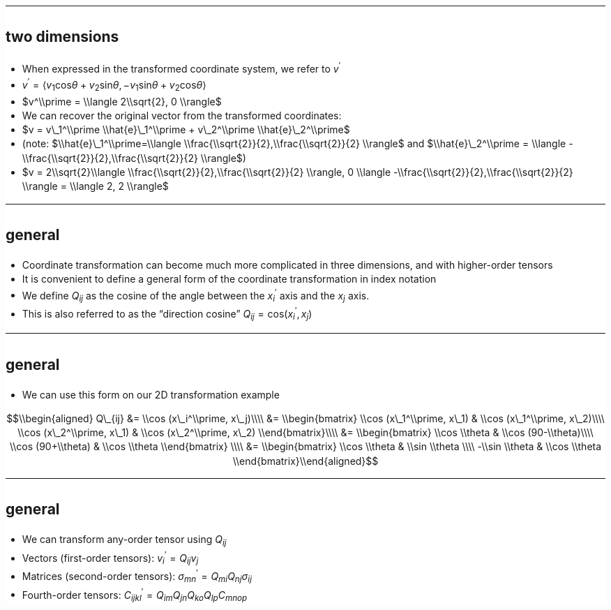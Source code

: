 ----
## two dimensions

-   When expressed in the transformed coordinate system, we refer to *v*<sup>′</sup>
-   *v*<sup>′</sup> = ⟨*v*<sub>1</sub>cos*θ* + *v*<sub>2</sub>sin*θ*, −*v*<sub>1</sub>sin*θ* + *v*<sub>2</sub>cos*θ*⟩
-   $v^\\prime = \\langle 2\\sqrt{2}, 0 \\rangle$
-   We can recover the original vector from the transformed coordinates:
-   $v = v\_1^\\prime \\hat{e}\_1^\\prime + v\_2^\\prime \\hat{e}\_2^\\prime$
-   (note: $\\hat{e}\_1^\\prime=\\langle \\frac{\\sqrt{2}}{2},\\frac{\\sqrt{2}}{2} \\rangle$ and $\\hat{e}\_2^\\prime = \\langle -\\frac{\\sqrt{2}}{2},\\frac{\\sqrt{2}}{2} \\rangle$)
-   $v = 2\\sqrt{2}\\langle \\frac{\\sqrt{2}}{2},\\frac{\\sqrt{2}}{2} \\rangle, 0 \\langle -\\frac{\\sqrt{2}}{2},\\frac{\\sqrt{2}}{2} \\rangle = \\langle 2, 2 \\rangle$

----
## general 

-   Coordinate transformation can become much more complicated in three dimensions, and with higher-order tensors
-   It is convenient to define a general form of the coordinate transformation in index notation
-   We define *Q*<sub>*ij*</sub> as the cosine of the angle between the *x*<sub>*i*</sub><sup>′</sup> axis and the *x*<sub>*j*</sub> axis.
-   This is also referred to as the “direction cosine”
    *Q*<sub>*ij*</sub> = cos(*x*<sub>*i*</sub><sup>′</sup>, *x*<sub>*j*</sub>)

----
## general 

-   We can use this form on our 2D transformation example

$$\\begin{aligned}
Q\_{ij} &= \\cos (x\_i^\\prime, x\_j)\\\\ &= \\begin{bmatrix}
\\cos (x\_1^\\prime, x\_1) & \\cos (x\_1^\\prime, x\_2)\\\\
\\cos (x\_2^\\prime, x\_1) & \\cos (x\_2^\\prime, x\_2)
\\end{bmatrix}\\\\ &= \\begin{bmatrix}
\\cos \\theta & \\cos (90-\\theta)\\\\
\\cos (90+\\theta) & \\cos \\theta
\\end{bmatrix} \\\\ &= \\begin{bmatrix}
\\cos \\theta & \\sin \\theta \\\\
-\\sin \\theta & \\cos \\theta
\\end{bmatrix}\\end{aligned}$$

----
## general 

-   We can transform any-order tensor using *Q*<sub>*ij*</sub>
-   Vectors (first-order tensors): *v*<sub>*i*</sub><sup>′</sup> = *Q*<sub>*ij*</sub>*v*<sub>*j*</sub>
-   Matrices (second-order tensors): *σ*<sub>*mn*</sub><sup>′</sup> = *Q*<sub>*mi*</sub>*Q*<sub>*nj*</sub>*σ*<sub>*ij*</sub>
-   Fourth-order tensors: *C*<sub>*ijkl*</sub><sup>′</sup> = *Q*<sub>*im*</sub>*Q*<sub>*jn*</sub>*Q*<sub>*ko*</sub>*Q*<sub>*lp*</sub>*C*<sub>*mnop*</sub>
